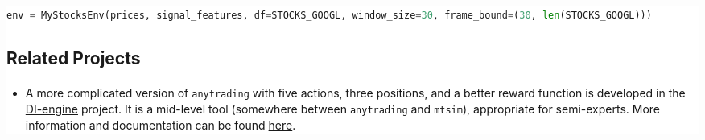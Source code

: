 ```python
env = MyStocksEnv(prices, signal_features, df=STOCKS_GOOGL, window_size=30, frame_bound=(30, len(STOCKS_GOOGL)))
```

## Related Projects

* A more complicated version of `anytrading` with five actions, three positions, and a better reward function is developed in the [DI-engine](https://github.com/opendilab/DI-engine/tree/main/dizoo/gym_intratrading) project. It is a mid-level tool (somewhere between `anytrading` and `mtsim`), appropriate for semi-experts. More information and documentation can be found [here](https://github.com/opendilab/DI-engine/tree/main/dizoo/gym_intratrading/envs).
